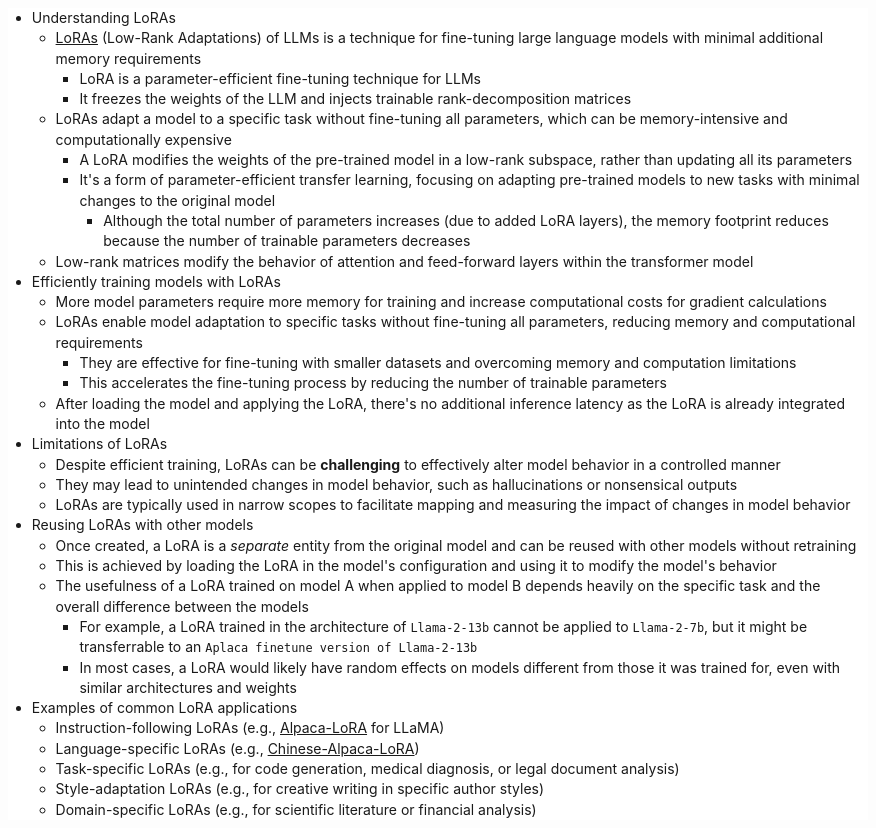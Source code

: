 - Understanding LoRAs
  - [LoRAs](https://huggingface.co/docs/peft/main/en/conceptual_guides/lora) (Low-Rank Adaptations) of LLMs is a technique for fine-tuning large language models with minimal additional memory requirements
    - LoRA is a parameter-efficient fine-tuning technique for LLMs
    - It freezes the weights of the LLM and injects trainable rank-decomposition matrices
  - LoRAs adapt a model to a specific task without fine-tuning all parameters, which can be memory-intensive and computationally expensive
    - A LoRA modifies the weights of the pre-trained model in a low-rank subspace, rather than updating all its parameters
    - It's a form of parameter-efficient transfer learning, focusing on adapting pre-trained models to new tasks with minimal changes to the original model
      - Although the total number of parameters increases (due to added LoRA layers), the memory footprint reduces because the number of trainable parameters decreases
  - Low-rank matrices modify the behavior of attention and feed-forward layers within the transformer model
- Efficiently training models with LoRAs
  - More model parameters require more memory for training and increase computational costs for gradient calculations
  - LoRAs enable model adaptation to specific tasks without fine-tuning all parameters, reducing memory and computational requirements
    - They are effective for fine-tuning with smaller datasets and overcoming memory and computation limitations
    - This accelerates the fine-tuning process by reducing the number of trainable parameters
  - After loading the model and applying the LoRA, there's no additional inference latency as the LoRA is already integrated into the model
- Limitations of LoRAs
  - Despite efficient training, LoRAs can be **challenging** to effectively alter model behavior in a controlled manner
  - They may lead to unintended changes in model behavior, such as hallucinations or nonsensical outputs
  - LoRAs are typically used in narrow scopes to facilitate mapping and measuring the impact of changes in model behavior
- Reusing LoRAs with other models
  - Once created, a LoRA is a _separate_ entity from the original model and can be reused with other models without retraining
  - This is achieved by loading the LoRA in the model's configuration and using it to modify the model's behavior
  - The usefulness of a LoRA trained on model A when applied to model B depends heavily on the specific task and the overall difference between the models
    - For example, a LoRA trained in the architecture of `Llama-2-13b` cannot be applied to `Llama-2-7b`, but it might be transferrable to an `Aplaca finetune version of Llama-2-13b`
    - In most cases, a LoRA would likely have random effects on models different from those it was trained for, even with similar architectures and weights
- Examples of common LoRA applications
  - Instruction-following LoRAs (e.g., [Alpaca-LoRA](https://github.com/tloen/alpaca-lora) for LLaMA)
  - Language-specific LoRAs (e.g., [Chinese-Alpaca-LoRA](https://huggingface.co/hfl/chinese-alpaca-lora-7b))
  - Task-specific LoRAs (e.g., for code generation, medical diagnosis, or legal document analysis)
  - Style-adaptation LoRAs (e.g., for creative writing in specific author styles)
  - Domain-specific LoRAs (e.g., for scientific literature or financial analysis)
